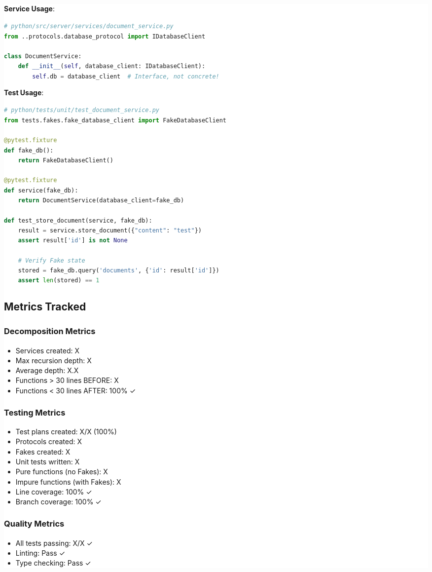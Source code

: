 **Service Usage**:
```python
# python/src/server/services/document_service.py
from ..protocols.database_protocol import IDatabaseClient

class DocumentService:
    def __init__(self, database_client: IDatabaseClient):
        self.db = database_client  # Interface, not concrete!
```

**Test Usage**:
```python
# python/tests/unit/test_document_service.py
from tests.fakes.fake_database_client import FakeDatabaseClient

@pytest.fixture
def fake_db():
    return FakeDatabaseClient()

@pytest.fixture
def service(fake_db):
    return DocumentService(database_client=fake_db)

def test_store_document(service, fake_db):
    result = service.store_document({"content": "test"})
    assert result['id'] is not None

    # Verify Fake state
    stored = fake_db.query('documents', {'id': result['id']})
    assert len(stored) == 1
```

## Metrics Tracked

### Decomposition Metrics
- Services created: X
- Max recursion depth: X
- Average depth: X.X
- Functions > 30 lines BEFORE: X
- Functions < 30 lines AFTER: 100% ✓

### Testing Metrics
- Test plans created: X/X (100%)
- Protocols created: X
- Fakes created: X
- Unit tests written: X
- Pure functions (no Fakes): X
- Impure functions (with Fakes): X
- Line coverage: 100% ✓
- Branch coverage: 100% ✓

### Quality Metrics
- All tests passing: X/X ✓
- Linting: Pass ✓
- Type checking: Pass ✓
